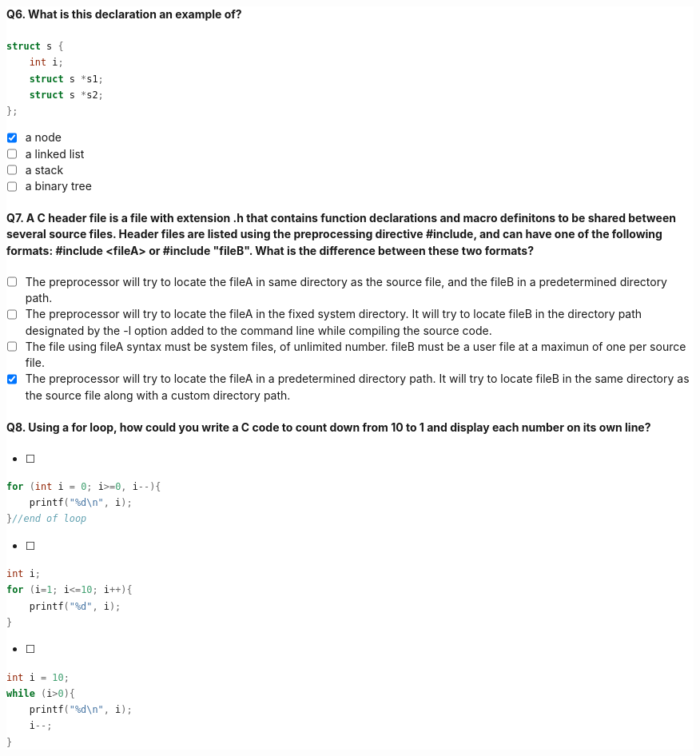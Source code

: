 #### Q6. What is this declaration an example of?

```c
struct s {
    int i;
    struct s *s1;
    struct s *s2;
};
```

- [x] a node
- [ ] a linked list
- [ ] a stack
- [ ] a binary tree

#### Q7. A C header file is a file with extension .h that contains function declarations and macro definitons to be shared between several source files. Header files are listed using the preprocessing directive #include, and can have one of the following formats: #include &lt;fileA&gt; or #include "fileB". What is the difference between these two formats?

- [ ] The preprocessor will try to locate the fileA in same directory as the source file, and the fileB in a predetermined directory path.
- [ ] The preprocessor will try to locate the fileA in the fixed system directory. It will try to locate fileB in the directory path designated by the -l option added to the command line while compiling the source code.
- [ ] The file using fileA syntax must be system files, of unlimited number. fileB must be a user file at a maximun of one per source file.
- [x] The preprocessor will try to locate the fileA in a predetermined directory path. It will try to locate fileB in the same directory as the source file along with a custom directory path.

#### Q8. Using a for loop, how could you write a C code to count down from 10 to 1 and display each number on its own line?

- [ ]

```c
for (int i = 0; i>=0, i--){
    printf("%d\n", i);
}//end of loop
```

- [ ]

```c
int i;
for (i=1; i<=10; i++){
    printf("%d", i);
}
```

- [ ]

```c
int i = 10;
while (i>0){
    printf("%d\n", i);
    i--;
}
```
